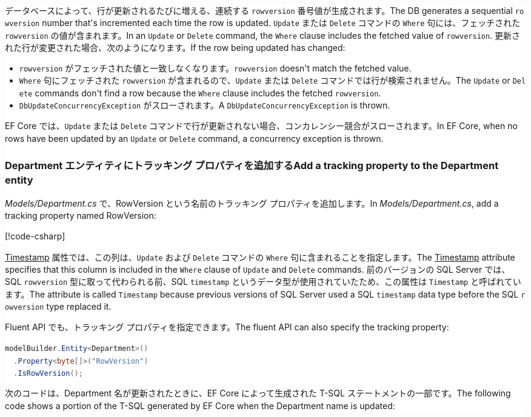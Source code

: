 <span data-ttu-id="8a77d-167">データベースによって、行が更新されるたびに増える、連続する `rowversion` 番号値が生成されます。</span><span class="sxs-lookup"><span data-stu-id="8a77d-167">The DB generates a sequential `rowversion` number that's incremented each time the row is updated.</span></span> <span data-ttu-id="8a77d-168">`Update` または `Delete` コマンドの `Where` 句には、フェッチされた `rowversion` の値が含まれます。</span><span class="sxs-lookup"><span data-stu-id="8a77d-168">In an `Update` or `Delete` command, the `Where` clause includes the fetched value of `rowversion`.</span></span> <span data-ttu-id="8a77d-169">更新された行が変更された場合、次のようになります。</span><span class="sxs-lookup"><span data-stu-id="8a77d-169">If the row being updated has changed:</span></span>

 * <span data-ttu-id="8a77d-170">`rowversion` がフェッチされた値と一致しなくなります。</span><span class="sxs-lookup"><span data-stu-id="8a77d-170">`rowversion` doesn't match the fetched value.</span></span>
 * <span data-ttu-id="8a77d-171">`Where` 句にフェッチされた `rowversion` が含まれるので、`Update` または `Delete` コマンドでは行が検索されません。</span><span class="sxs-lookup"><span data-stu-id="8a77d-171">The `Update` or `Delete` commands don't find a row because the `Where` clause includes the fetched `rowversion`.</span></span>
 * <span data-ttu-id="8a77d-172">`DbUpdateConcurrencyException` がスローされます。</span><span class="sxs-lookup"><span data-stu-id="8a77d-172">A `DbUpdateConcurrencyException` is thrown.</span></span>

<span data-ttu-id="8a77d-173">EF Core では、`Update` または `Delete` コマンドで行が更新されない場合、コンカレンシー競合がスローされます。</span><span class="sxs-lookup"><span data-stu-id="8a77d-173">In EF Core, when no rows have been updated by an `Update` or `Delete` command, a concurrency exception is thrown.</span></span>

### <a name="add-a-tracking-property-to-the-department-entity"></a><span data-ttu-id="8a77d-174">Department エンティティにトラッキング プロパティを追加する</span><span class="sxs-lookup"><span data-stu-id="8a77d-174">Add a tracking property to the Department entity</span></span>

<span data-ttu-id="8a77d-175">*Models/Department.cs* で、RowVersion という名前のトラッキング プロパティを追加します。</span><span class="sxs-lookup"><span data-stu-id="8a77d-175">In *Models/Department.cs*, add a tracking property named RowVersion:</span></span>

[!code-csharp[](intro/samples/cu/Models/Department.cs?name=snippet_Final&highlight=26,27)]

<span data-ttu-id="8a77d-176">[Timestamp](/dotnet/api/system.componentmodel.dataannotations.timestampattribute) 属性では、この列は、`Update` および `Delete` コマンドの `Where` 句に含まれることを指定します。</span><span class="sxs-lookup"><span data-stu-id="8a77d-176">The [Timestamp](/dotnet/api/system.componentmodel.dataannotations.timestampattribute) attribute specifies that this column is included in the `Where` clause of `Update` and `Delete` commands.</span></span> <span data-ttu-id="8a77d-177">前のバージョンの SQL Server では、SQL `rowversion` 型に取って代わられる前、SQL `timestamp` というデータ型が使用されていたため、この属性は `Timestamp` と呼ばれています。</span><span class="sxs-lookup"><span data-stu-id="8a77d-177">The attribute is called `Timestamp` because previous versions of SQL Server used a SQL `timestamp` data type before the SQL `rowversion` type replaced it.</span></span>

<span data-ttu-id="8a77d-178">Fluent API でも、トラッキング プロパティを指定できます。</span><span class="sxs-lookup"><span data-stu-id="8a77d-178">The fluent API can also specify the tracking property:</span></span>

```csharp
modelBuilder.Entity<Department>()
  .Property<byte[]>("RowVersion")
  .IsRowVersion();
```

<span data-ttu-id="8a77d-179">次のコードは、Department 名が更新されたときに、EF Core によって生成された T-SQL ステートメントの一部です。</span><span class="sxs-lookup"><span data-stu-id="8a77d-179">The following code shows a portion of the T-SQL generated by EF Core when the Department name is updated:</span></span>
